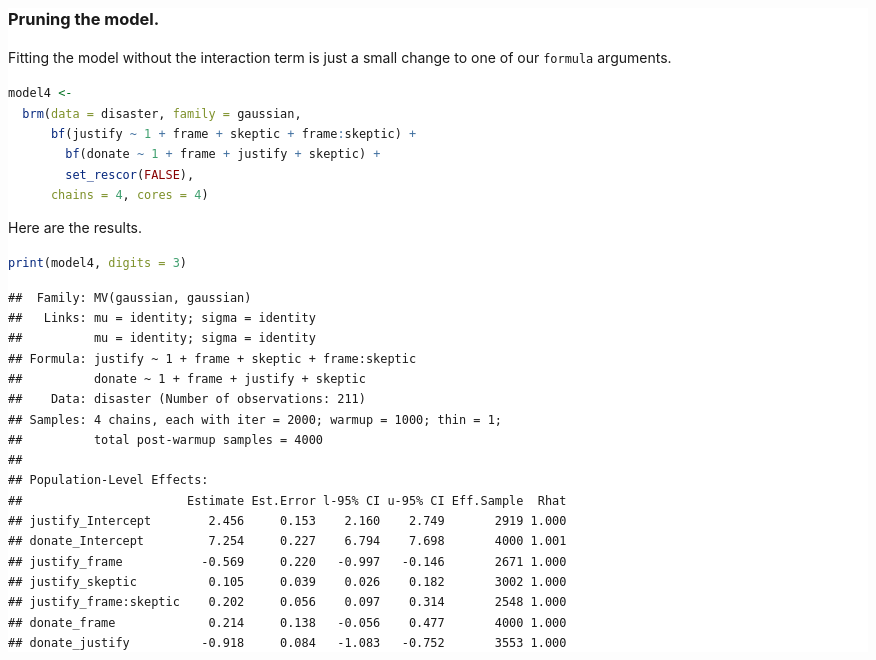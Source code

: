 ### Pruning the model.

Fitting the model without the interaction term is just a small change to one of our `formula` arguments.

``` r
model4 <-
  brm(data = disaster, family = gaussian,
      bf(justify ~ 1 + frame + skeptic + frame:skeptic) +
        bf(donate ~ 1 + frame + justify + skeptic) +
        set_rescor(FALSE),
      chains = 4, cores = 4)
```

Here are the results.

``` r
print(model4, digits = 3)
```

    ##  Family: MV(gaussian, gaussian) 
    ##   Links: mu = identity; sigma = identity
    ##          mu = identity; sigma = identity 
    ## Formula: justify ~ 1 + frame + skeptic + frame:skeptic 
    ##          donate ~ 1 + frame + justify + skeptic 
    ##    Data: disaster (Number of observations: 211) 
    ## Samples: 4 chains, each with iter = 2000; warmup = 1000; thin = 1;
    ##          total post-warmup samples = 4000
    ## 
    ## Population-Level Effects: 
    ##                       Estimate Est.Error l-95% CI u-95% CI Eff.Sample  Rhat
    ## justify_Intercept        2.456     0.153    2.160    2.749       2919 1.000
    ## donate_Intercept         7.254     0.227    6.794    7.698       4000 1.001
    ## justify_frame           -0.569     0.220   -0.997   -0.146       2671 1.000
    ## justify_skeptic          0.105     0.039    0.026    0.182       3002 1.000
    ## justify_frame:skeptic    0.202     0.056    0.097    0.314       2548 1.000
    ## donate_frame             0.214     0.138   -0.056    0.477       4000 1.000
    ## donate_justify          -0.918     0.084   -1.083   -0.752       3553 1.000